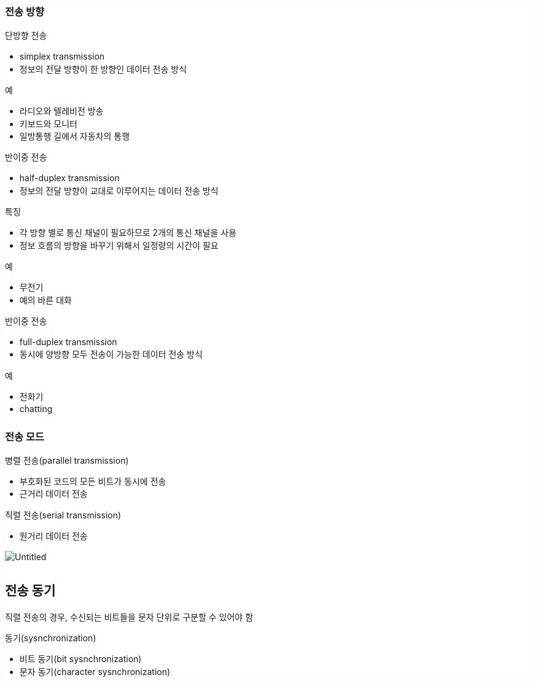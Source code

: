 ### 전송 방향

단방향 전송

- simplex transmission
- 정보의 전달 방향이 한 방향인 데이터 전송 방식

예

- 라디오와 텔레비전 방송
- 키보드와 모니터
- 일방통행 길에서 자동차의 통행

반이중 전송

- half-duplex transmission
- 정보의 전달 방향이 교대로 이루어지는 데이터 전송 방식

특징

- 각 방향 별로 통신 채널이 필요하므로 2개의 통신 채널을 사용
- 정보 흐름의 방향을 바꾸기 위해서 일정량의 시간이 필요

예

- 무전기
- 예의 바른 대화

반이중 전송

- full-duplex transmission
- 동시에 양방향 모두 전송이 가능한 데이터 전송 방식

예

- 전화기
- chatting

### 전송 모드

병렬 전송(parallel transmission)

- 부호화된 코드의 모든 비트가 동시에 전송
- 근거리 데이터 전송

직렬 전송(serial transmission)

- 원거리 데이터 전송

![Untitled](https://prod-files-secure.s3.us-west-2.amazonaws.com/843dea1e-9ee5-4660-b7d5-c49f782187cc/a58e1063-79c6-44e8-b87f-936abea2d289/Untitled.png)

## 전송 동기

직렬 전송의 경우, 수신되는 비트들을 문자 단위로 구분할 수 있어야 함

동기(sysnchronization)

- 비트 동기(bit sysnchronization)
- 문자 동기(character sysnchronization)
